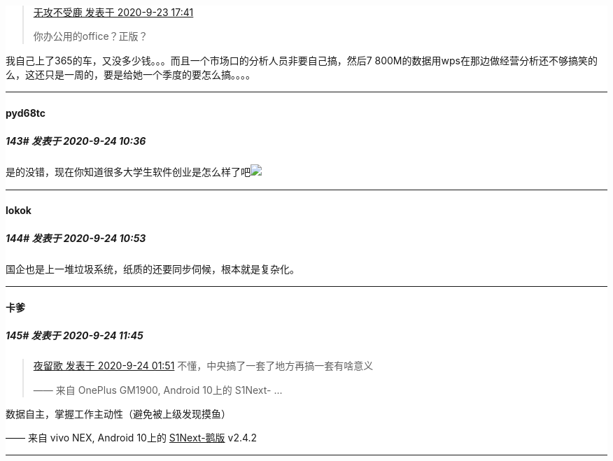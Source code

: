

<blockquote><a href="httphttps://bbs.saraba1st.com/2b/forum.php?mod=redirect&amp;goto=findpost&amp;pid=48827917&amp;ptid=1961375" target="_blank">无攻不受鹿 发表于 2020-9-23 17:41</a>

你办公用的office？正版？</blockquote>
我自己上了365的车，又没多少钱。。。而且一个市场口的分析人员非要自己搞，然后7 800M的数据用wps在那边做经营分析还不够搞笑的么，这还只是一周的，要是给她一个季度的要怎么搞。。。。







*****

####  pyd68tc  
##### 143#       发表于 2020-9-24 10:36




是的没错，现在你知道很多大学生软件创业是怎么样了吧<img src="https://static.saraba1st.com/image/smiley/face2017/067.png" referrerpolicy="no-referrer">







*****

####  lokok  
##### 144#       发表于 2020-9-24 10:53




国企也是上一堆垃圾系统，纸质的还要同步伺候，根本就是复杂化。







*****

####  卡爹  
##### 145#       发表于 2020-9-24 11:45



<blockquote><a href="httphttps://bbs.saraba1st.com/2b/forum.php?mod=redirect&amp;goto=findpost&amp;pid=48832300&amp;ptid=1961375" target="_blank">夜留歌 发表于 2020-9-24 01:51</a>
不懂，中央搞了一套了地方再搞一套有啥意义

—— 来自 OnePlus GM1900, Android 10上的 S1Next- ...</blockquote>
数据自主，掌握工作主动性（避免被上级发现摸鱼）

—— 来自 vivo NEX, Android 10上的 [S1Next-鹅版](https://github.com/ykrank/S1-Next/releases) v2.4.2







*****
